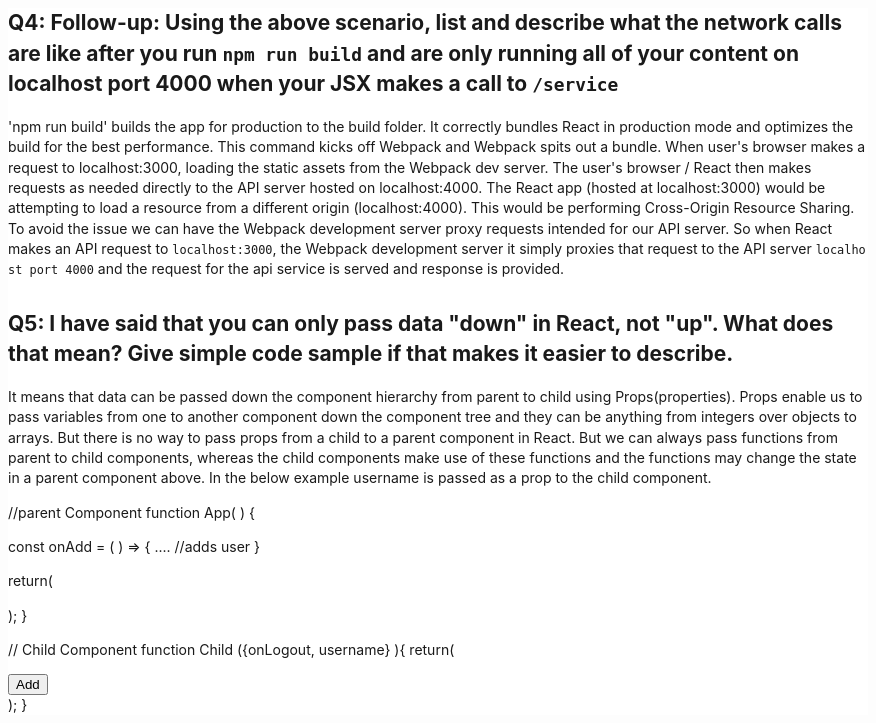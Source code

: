 ## Q4: Follow-up: Using the above scenario, list and describe what the network calls are like after you run `npm run build` and are only running all of your content on localhost port 4000 when your JSX makes a call to `/service`

'npm run build' builds the app for production to the build folder. It correctly bundles React in production mode and optimizes the build for the best performance. This command kicks off Webpack and Webpack spits out a bundle.
When user's browser makes a request to localhost:3000, loading the static assets from the Webpack dev server. The user's browser / React then makes requests as needed directly to the API server hosted on localhost:4000. The React app (hosted at localhost:3000) would be attempting to load a resource from a different origin (localhost:4000). This would be performing Cross-Origin Resource Sharing. To avoid the issue we can have the Webpack development server proxy requests intended for our API server. So when React makes an API request to `localhost:3000`, the Webpack development server it simply proxies that request to the API server `localhost port 4000` and the request for the api service is served and response is provided.

## Q5: I have said that you can only pass data "down" in React, not "up".  What does that mean?  Give simple code sample if that makes it easier to describe.

It means that data can be passed down the component hierarchy from parent to child using Props(properties). Props enable us to pass variables from one to another component down the component tree and they can be anything from integers over objects to arrays. But there is no way to pass props from a child to a parent component in React. But we can always pass functions from parent to child components, whereas the child components make use of these functions and the functions may change the state in a parent component above. In the below example username is passed as a prop to the child component. 

//parent Component
function App( ) {

const onAdd = ( ) => {
    ....
 //adds user
}

return( 
            <div> 
            <Child username={username} onAdd={onAdd}/> 
            </div> 
        ); 
} 
  
// Child Component 
function Child ({onLogout, username} ){ 
        return( 
                <div> 
                <button onClick={onAdd}>Add</button>
                </div> 
            ); 
    } 
